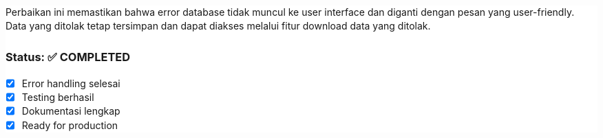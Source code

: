 Perbaikan ini memastikan bahwa error database tidak muncul ke user interface dan diganti dengan pesan yang user-friendly. Data yang ditolak tetap tersimpan dan dapat diakses melalui fitur download data yang ditolak.

### Status: ✅ **COMPLETED**
- [x] Error handling selesai
- [x] Testing berhasil
- [x] Dokumentasi lengkap
- [x] Ready for production
